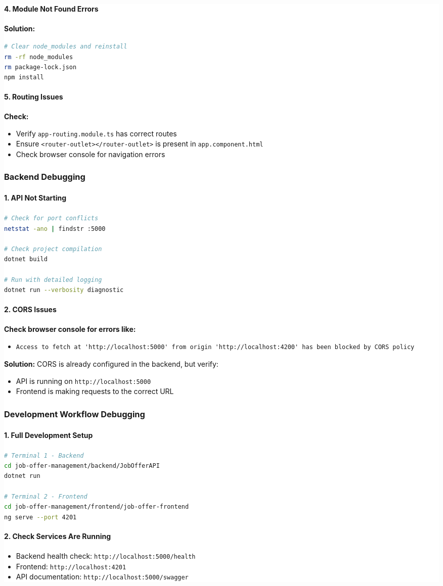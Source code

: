 #### 4. **Module Not Found Errors**
**Solution:**
```bash
# Clear node_modules and reinstall
rm -rf node_modules
rm package-lock.json
npm install
```

#### 5. **Routing Issues**
**Check:**
- Verify `app-routing.module.ts` has correct routes
- Ensure `<router-outlet></router-outlet>` is present in `app.component.html`
- Check browser console for navigation errors

### Backend Debugging

#### 1. **API Not Starting**
```bash
# Check for port conflicts
netstat -ano | findstr :5000

# Check project compilation
dotnet build

# Run with detailed logging
dotnet run --verbosity diagnostic
```

#### 2. **CORS Issues**
**Check browser console for errors like:**
- `Access to fetch at 'http://localhost:5000' from origin 'http://localhost:4200' has been blocked by CORS policy`

**Solution:** CORS is already configured in the backend, but verify:
- API is running on `http://localhost:5000`
- Frontend is making requests to the correct URL

### Development Workflow Debugging

#### 1. **Full Development Setup**
```bash
# Terminal 1 - Backend
cd job-offer-management/backend/JobOfferAPI
dotnet run

# Terminal 2 - Frontend
cd job-offer-management/frontend/job-offer-frontend
ng serve --port 4201
```

#### 2. **Check Services Are Running**
- Backend health check: `http://localhost:5000/health`
- Frontend: `http://localhost:4201`
- API documentation: `http://localhost:5000/swagger`
